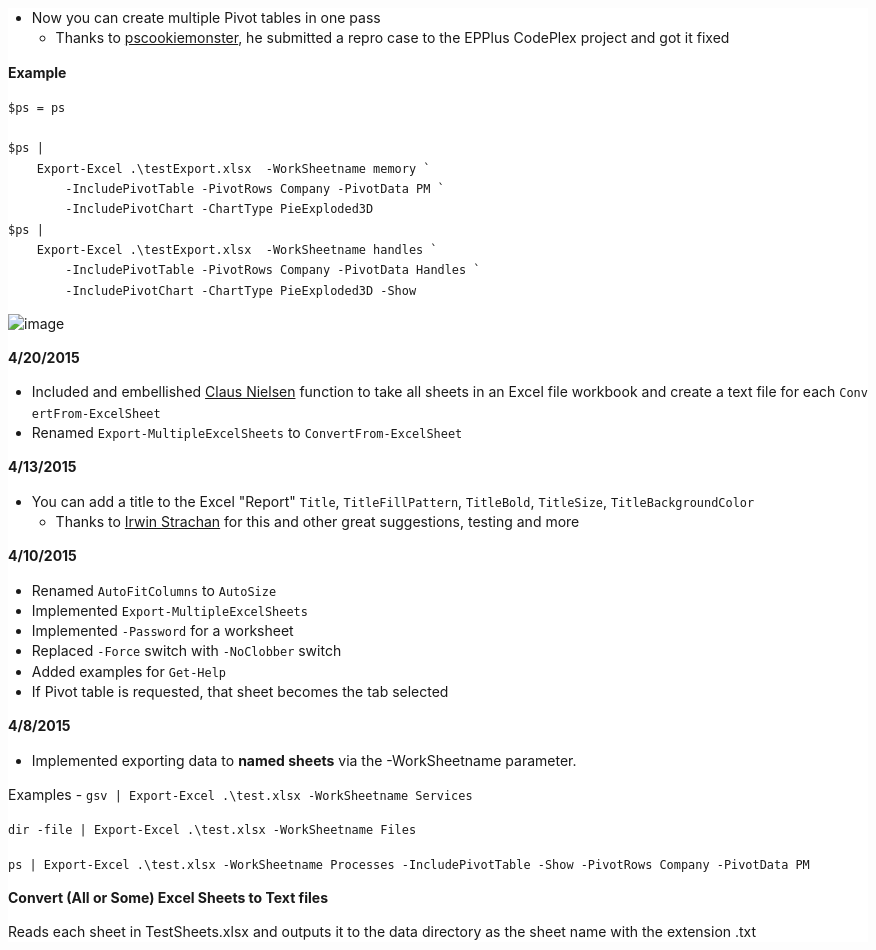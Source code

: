 * Now you can create multiple Pivot tables in one pass
  * Thanks to [pscookiemonster](https://twitter.com/pscookiemonster), he submitted a repro case to the EPPlus CodePlex project and got it fixed

**Example**

```text
$ps = ps

$ps |
    Export-Excel .\testExport.xlsx  -WorkSheetname memory `
        -IncludePivotTable -PivotRows Company -PivotData PM `
        -IncludePivotChart -ChartType PieExploded3D
$ps |
    Export-Excel .\testExport.xlsx  -WorkSheetname handles `
        -IncludePivotTable -PivotRows Company -PivotData Handles `
        -IncludePivotChart -ChartType PieExploded3D -Show
```

![image](https://raw.githubusercontent.com/dfinke/ImportExcel/master/images/MultiplePivotTables.png)

**4/20/2015**

* Included and embellished [Claus Nielsen](https://github.com/Claustn) function to take all sheets in an Excel file workbook and create a text file for each `ConvertFrom-ExcelSheet`
* Renamed `Export-MultipleExcelSheets` to `ConvertFrom-ExcelSheet`

**4/13/2015**

* You can add a title to the Excel "Report" `Title`, `TitleFillPattern`, `TitleBold`, `TitleSize`, `TitleBackgroundColor`
  * Thanks to [Irwin Strachan](http://pshirwin.wordpress.com) for this and other great suggestions, testing and more

**4/10/2015**

* Renamed `AutoFitColumns` to `AutoSize`
* Implemented `Export-MultipleExcelSheets`
* Implemented `-Password` for a worksheet
* Replaced `-Force` switch with `-NoClobber` switch
* Added examples for `Get-Help`
* If Pivot table is requested, that sheet becomes the tab selected

**4/8/2015**

* Implemented exporting data to **named sheets** via the -WorkSheetname parameter.

Examples - `gsv | Export-Excel .\test.xlsx -WorkSheetname Services`

`dir -file | Export-Excel .\test.xlsx -WorkSheetname Files`

`ps | Export-Excel .\test.xlsx -WorkSheetname Processes -IncludePivotTable -Show -PivotRows Company -PivotData PM`

**Convert \(All or Some\) Excel Sheets to Text files**

Reads each sheet in TestSheets.xlsx and outputs it to the data directory as the sheet name with the extension .txt
